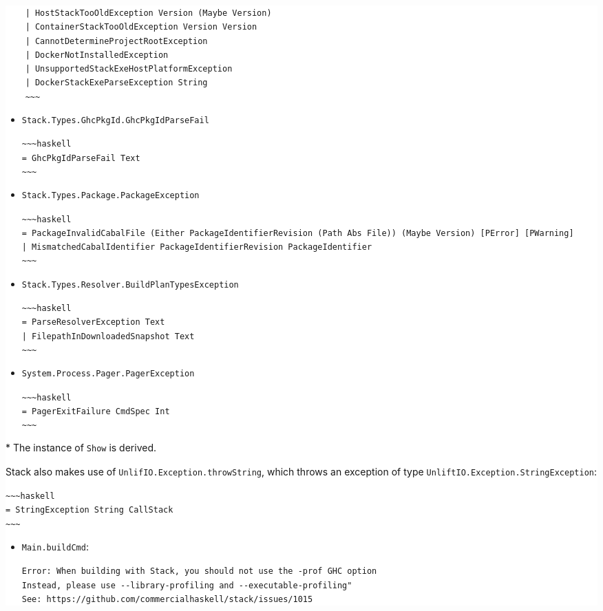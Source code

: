         | HostStackTooOldException Version (Maybe Version)
        | ContainerStackTooOldException Version Version
        | CannotDetermineProjectRootException
        | DockerNotInstalledException
        | UnsupportedStackExeHostPlatformException
        | DockerStackExeParseException String
        ~~~

  - `Stack.Types.GhcPkgId.GhcPkgIdParseFail`

        ~~~haskell
        = GhcPkgIdParseFail Text
        ~~~

  - `Stack.Types.Package.PackageException`

        ~~~haskell
        = PackageInvalidCabalFile (Either PackageIdentifierRevision (Path Abs File)) (Maybe Version) [PError] [PWarning]
        | MismatchedCabalIdentifier PackageIdentifierRevision PackageIdentifier
        ~~~

  - `Stack.Types.Resolver.BuildPlanTypesException`

        ~~~haskell
        = ParseResolverException Text
        | FilepathInDownloadedSnapshot Text
        ~~~

  - `System.Process.Pager.PagerException`

        ~~~haskell
        = PagerExitFailure CmdSpec Int
        ~~~

  \* The instance of `Show` is derived.

  Stack also makes use of `UnlifIO.Exception.throwString`, which throws an
  exception of type `UnliftIO.Exception.StringException`:

    ~~~haskell
    = StringException String CallStack
    ~~~

* `Main.buildCmd`:

    ~~~text
    Error: When building with Stack, you should not use the -prof GHC option
    Instead, please use --library-profiling and --executable-profiling"
    See: https://github.com/commercialhaskell/stack/issues/1015
    ~~~
